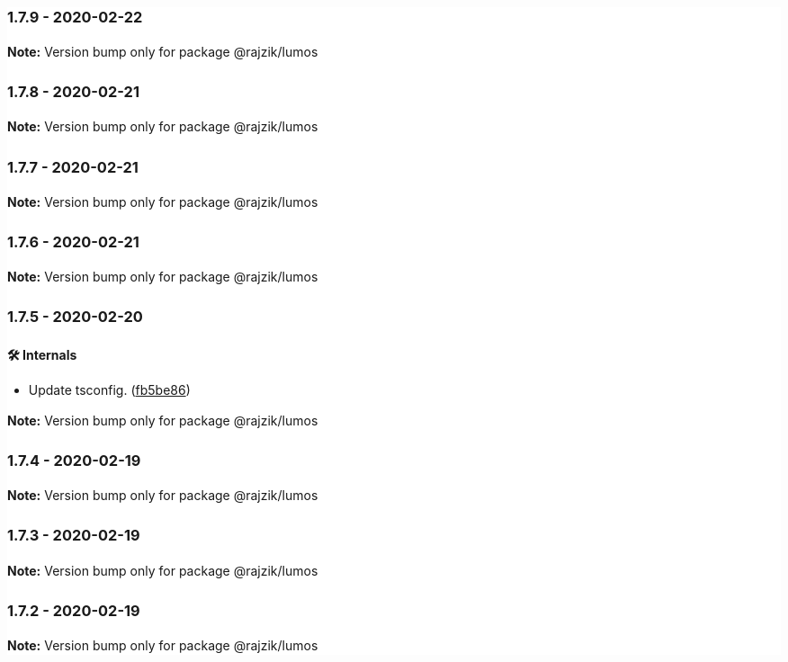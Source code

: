 

### 1.7.9 - 2020-02-22

**Note:** Version bump only for package @rajzik/lumos





### 1.7.8 - 2020-02-21

**Note:** Version bump only for package @rajzik/lumos





### 1.7.7 - 2020-02-21

**Note:** Version bump only for package @rajzik/lumos





### 1.7.6 - 2020-02-21

**Note:** Version bump only for package @rajzik/lumos





### 1.7.5 - 2020-02-20

#### 🛠 Internals

- Update tsconfig. ([fb5be86](https://github.com/rajzik/lumos/commit/fb5be86))

**Note:** Version bump only for package @rajzik/lumos





### 1.7.4 - 2020-02-19

**Note:** Version bump only for package @rajzik/lumos





### 1.7.3 - 2020-02-19

**Note:** Version bump only for package @rajzik/lumos





### 1.7.2 - 2020-02-19

**Note:** Version bump only for package @rajzik/lumos

